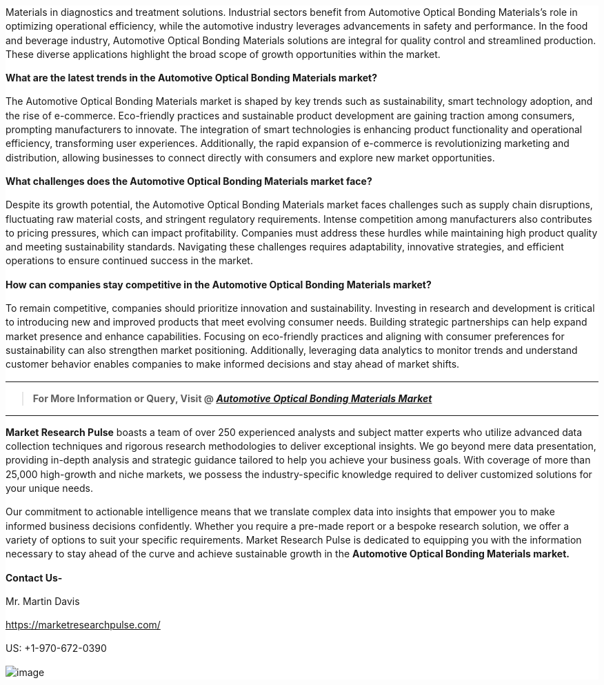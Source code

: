 Materials in diagnostics and treatment solutions. Industrial sectors benefit from Automotive Optical Bonding Materials&rsquo;s role in optimizing operational efficiency, while the automotive industry leverages advancements in safety and performance. In the food and beverage industry, Automotive Optical Bonding Materials solutions are integral for quality control and streamlined production. These diverse applications highlight the broad scope of growth opportunities within the market.</p><p><strong>What are the latest trends in the Automotive Optical Bonding Materials market?</strong></p><p>The Automotive Optical Bonding Materials market is shaped by key trends such as sustainability, smart technology adoption, and the rise of e-commerce. Eco-friendly practices and sustainable product development are gaining traction among consumers, prompting manufacturers to innovate. The integration of smart technologies is enhancing product functionality and operational efficiency, transforming user experiences. Additionally, the rapid expansion of e-commerce is revolutionizing marketing and distribution, allowing businesses to connect directly with consumers and explore new market opportunities.</p><p><strong>What challenges does the Automotive Optical Bonding Materials market face?</strong></p><p>Despite its growth potential, the Automotive Optical Bonding Materials market faces challenges such as supply chain disruptions, fluctuating raw material costs, and stringent regulatory requirements. Intense competition among manufacturers also contributes to pricing pressures, which can impact profitability. Companies must address these hurdles while maintaining high product quality and meeting sustainability standards. Navigating these challenges requires adaptability, innovative strategies, and efficient operations to ensure continued success in the market.</p><p><strong>How can companies stay competitive in the Automotive Optical Bonding Materials market?</strong></p><p>To remain competitive, companies should prioritize innovation and sustainability. Investing in research and development is critical to introducing new and improved products that meet evolving consumer needs. Building strategic partnerships can help expand market presence and enhance capabilities. Focusing on eco-friendly practices and aligning with consumer preferences for sustainability can also strengthen market positioning. Additionally, leveraging data analytics to monitor trends and understand customer behavior enables companies to make informed decisions and stay ahead of market shifts.</p><hr /><blockquote><p><strong>For More Information or Query, Visit @&nbsp;<em><a href="https://marketresearchpulse.com/report/75590/automotive-optical-bonding-materials-market?utm_source=Linkedin&utm_medium=022">Automotive Optical Bonding Materials Market</a></em></strong></p></blockquote><hr /><p><strong>Market Research Pulse</strong> boasts a team of over 250 experienced analysts and subject matter experts who utilize advanced data collection techniques and rigorous research methodologies to deliver exceptional insights. We go beyond mere data presentation, providing in-depth analysis and strategic guidance tailored to help you achieve your business goals. With coverage of more than 25,000 high-growth and niche markets, we possess the industry-specific knowledge required to deliver customized solutions for your unique needs.</p><p>Our commitment to actionable intelligence means that we translate complex data into insights that empower you to make informed business decisions confidently. Whether you require a pre-made report or a bespoke research solution, we offer a variety of options to suit your specific requirements. Market Research Pulse is dedicated to equipping you with the information necessary to stay ahead of the curve and achieve sustainable growth in the <strong>Automotive Optical Bonding Materials market.</strong></p><p><strong>Contact Us-</strong></p><p>Mr. Martin Davis</p><p>https://marketresearchpulse.com/</p><p>US: +1-970-672-0390</p>
![image](https://github.com/user-attachments/assets/55bfb641-5fa2-4d50-b6c9-dabcb769a716)
